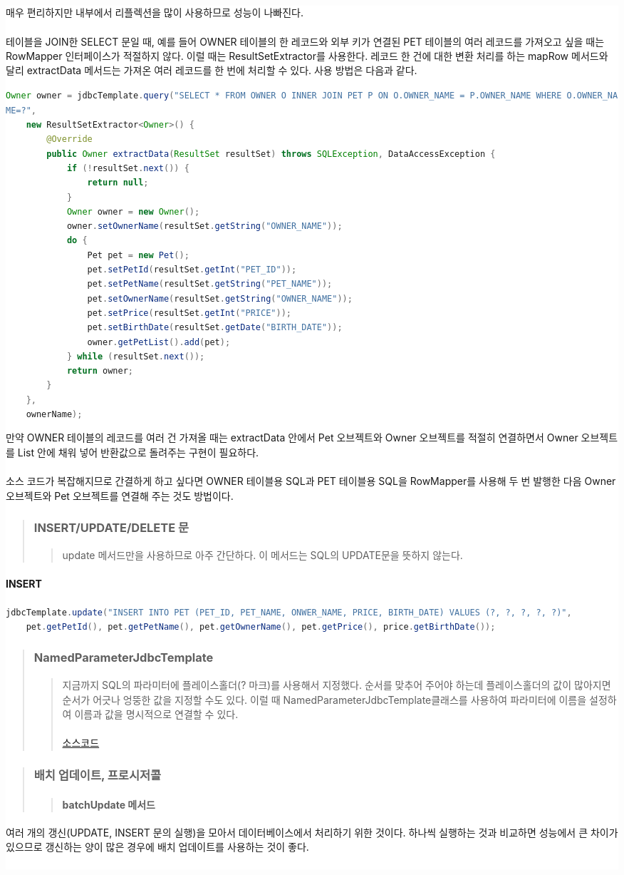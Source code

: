 매우 편리하지만 내부에서 리플렉션을 많이 사용하므로 성능이 나빠진다.  
　  
테이블을 JOIN한 SELECT 문일 때, 예를 들어 OWNER 테이블의 한 레코드와 외부 키가 연결된 PET 테이블의 여러 레코드를 가져오고 싶을 때는 RowMapper 인터페이스가 적절하지 않다. 이럴 때는 ResultSetExtractor를 사용한다. 레코드 한 건에 대한 변환 처리를 하는 mapRow 메서드와 달리 extractData 메서드는 가져온 여러 레코드를 한 번에 처리할 수 있다. 사용 방법은 다음과 같다.
```java
Owner owner = jdbcTemplate.query("SELECT * FROM OWNER O INNER JOIN PET P ON O.OWNER_NAME = P.OWNER_NAME WHERE O.OWNER_NAME=?",
    new ResultSetExtractor<Owner>() {
        @Override
        public Owner extractData(ResultSet resultSet) throws SQLException, DataAccessException {
            if (!resultSet.next()) {
                return null;
            }
            Owner owner = new Owner();
            owner.setOwnerName(resultSet.getString("OWNER_NAME"));
            do {
                Pet pet = new Pet();
                pet.setPetId(resultSet.getInt("PET_ID"));
                pet.setPetName(resultSet.getString("PET_NAME"));
                pet.setOwnerName(resultSet.getString("OWNER_NAME"));
                pet.setPrice(resultSet.getInt("PRICE"));
                pet.setBirthDate(resultSet.getDate("BIRTH_DATE"));
                owner.getPetList().add(pet);
            } while (resultSet.next());
            return owner;
        }
    },
    ownerName);
```
만약 OWNER 테이블의 레코드를 여러 건 가져올 때는 extractData 안에서 Pet 오브젝트와 Owner 오브젝트를 적절히 연결하면서 Owner 오브젝트를 List 안에 채워 넣어 반환값으로 돌려주는 구현이 필요하다.  
　  
소스 코드가 복잡해지므로 간결하게 하고 싶다면 OWNER 테이블용 SQL과 PET 테이블용 SQL을 RowMapper를 사용해 두 번 발행한 다음 Owner 오브젝트와 Pet 오브젝트를 연결해 주는 것도 방법이다.

> ### INSERT/UPDATE/DELETE 문
>> update 메서드만을 사용하므로 아주 간단하다. 이 메서드는 SQL의 UPDATE문을 뜻하지 않는다.
#### INSERT
```java
jdbcTemplate.update("INSERT INTO PET (PET_ID, PET_NAME, ONWER_NAME, PRICE, BIRTH_DATE) VALUES (?, ?, ?, ?, ?)", 
	pet.getPetId(), pet.getPetName(), pet.getOwnerName(), pet.getPrice(), price.getBirthDate());
```

> ### NamedParameterJdbcTemplate
>> 지금까지 SQL의 파라미터에 플레이스홀더(? 마크)를 사용해서 지정했다. 순서를 맞추어 주어야 하는데 플레이스홀더의 값이 많아지면 순서가 어긋나 엉뚱한 값을 지정할 수도 있다. 이럴 때 NamedParameterJdbcTemplate클래스를 사용하여 파라미터에 이름을 설정하여 이름과 값을 명시적으로 연결할 수 있다.  
　  
[소스코드](https://github.com/study-return-study/spring-study/blob/master/study-dataaccess/breadkey/src/spring_jdbc/pokedex/dataaccess/PokemonDaoImpl.java)

> ### 배치 업데이트, 프로시저콜
>> #### batchUpdate 메서드
여러 개의 갱신(UPDATE, INSERT 문의 실행)을 모아서 데이터베이스에서 처리하기 위한 것이다. 하나씩 실행하는 것과 비교하면 성능에서 큰 차이가 있으므로 갱신하는 양이 많은 경우에 배치 업데이트를 사용하는 것이 좋다.  
　  